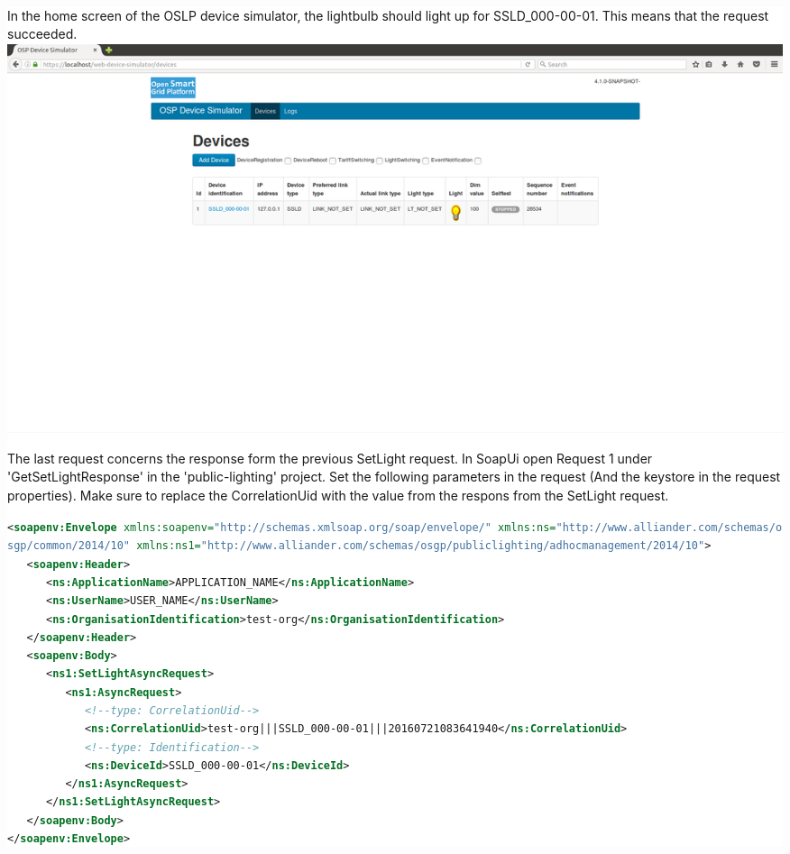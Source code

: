 In the home screen of the OSLP device simulator, the lightbulb should light up for SSLD_000-00-01. This means that the request succeeded.
![alt text](./installation-script-screenshots/57.png)

The last request concerns the response form the previous SetLight request.
In SoapUi open Request 1 under 'GetSetLightResponse' in the 'public-lighting' project. Set the following parameters in the request (And the keystore in the request properties). Make sure to replace the CorrelationUid with the value from the respons from the SetLight request.
```xml
<soapenv:Envelope xmlns:soapenv="http://schemas.xmlsoap.org/soap/envelope/" xmlns:ns="http://www.alliander.com/schemas/osgp/common/2014/10" xmlns:ns1="http://www.alliander.com/schemas/osgp/publiclighting/adhocmanagement/2014/10">
   <soapenv:Header>
      <ns:ApplicationName>APPLICATION_NAME</ns:ApplicationName>
      <ns:UserName>USER_NAME</ns:UserName>
      <ns:OrganisationIdentification>test-org</ns:OrganisationIdentification>
   </soapenv:Header>
   <soapenv:Body>
      <ns1:SetLightAsyncRequest>
         <ns1:AsyncRequest>
            <!--type: CorrelationUid-->
            <ns:CorrelationUid>test-org|||SSLD_000-00-01|||20160721083641940</ns:CorrelationUid>
            <!--type: Identification-->
            <ns:DeviceId>SSLD_000-00-01</ns:DeviceId>
         </ns1:AsyncRequest>
      </ns1:SetLightAsyncRequest>
   </soapenv:Body>
</soapenv:Envelope>
```
